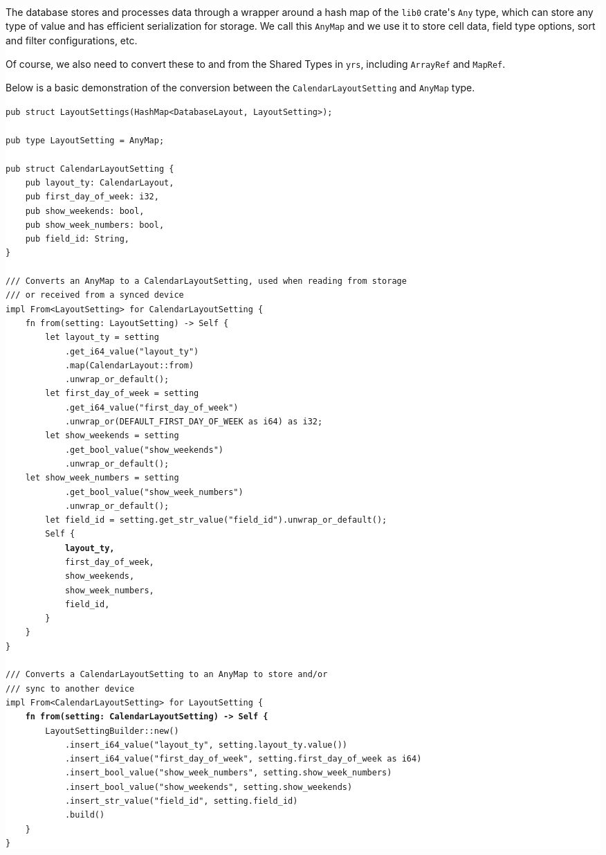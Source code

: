 The database stores and processes data through a wrapper around a hash map of the `lib0` crate's `Any` type, which can store any type of value and has efficient serialization for storage. We call this `AnyMap` and we use it to store cell data, field type options, sort and filter configurations, etc.

Of course, we also need to convert these to and from the Shared Types in `yrs`, including `ArrayRef` and `MapRef`.

Below is a basic demonstration of the conversion between the `CalendarLayoutSetting` and `AnyMap` type.

<pre class="language-rust" data-overflow="wrap"><code class="lang-rust">pub struct LayoutSettings(HashMap&#x3C;DatabaseLayout, LayoutSetting>);

pub type LayoutSetting = AnyMap;

pub struct CalendarLayoutSetting {
    pub layout_ty: CalendarLayout,
    pub first_day_of_week: i32,
    pub show_weekends: bool,
    pub show_week_numbers: bool,
    pub field_id: String,
}

/// Converts an AnyMap to a CalendarLayoutSetting, used when reading from storage
/// or received from a synced device
impl From&#x3C;LayoutSetting> for CalendarLayoutSetting {
    fn from(setting: LayoutSetting) -> Self {
        let layout_ty = setting
            .get_i64_value("layout_ty")
            .map(CalendarLayout::from)
            .unwrap_or_default();
        let first_day_of_week = setting
            .get_i64_value("first_day_of_week")
            .unwrap_or(DEFAULT_FIRST_DAY_OF_WEEK as i64) as i32;
        let show_weekends = setting
            .get_bool_value("show_weekends")
            .unwrap_or_default();
	let show_week_numbers = setting
            .get_bool_value("show_week_numbers")
            .unwrap_or_default();
        let field_id = setting.get_str_value("field_id").unwrap_or_default();
        Self {
<strong>            layout_ty,
</strong>            first_day_of_week,
            show_weekends,
            show_week_numbers,
            field_id,
        }
    }
}

/// Converts a CalendarLayoutSetting to an AnyMap to store and/or
/// sync to another device
impl From&#x3C;CalendarLayoutSetting> for LayoutSetting {
<strong>    fn from(setting: CalendarLayoutSetting) -> Self {
</strong>        LayoutSettingBuilder::new()
            .insert_i64_value("layout_ty", setting.layout_ty.value())
            .insert_i64_value("first_day_of_week", setting.first_day_of_week as i64)
            .insert_bool_value("show_week_numbers", setting.show_week_numbers)
            .insert_bool_value("show_weekends", setting.show_weekends)
            .insert_str_value("field_id", setting.field_id)
            .build()
    }
}
</code></pre>
